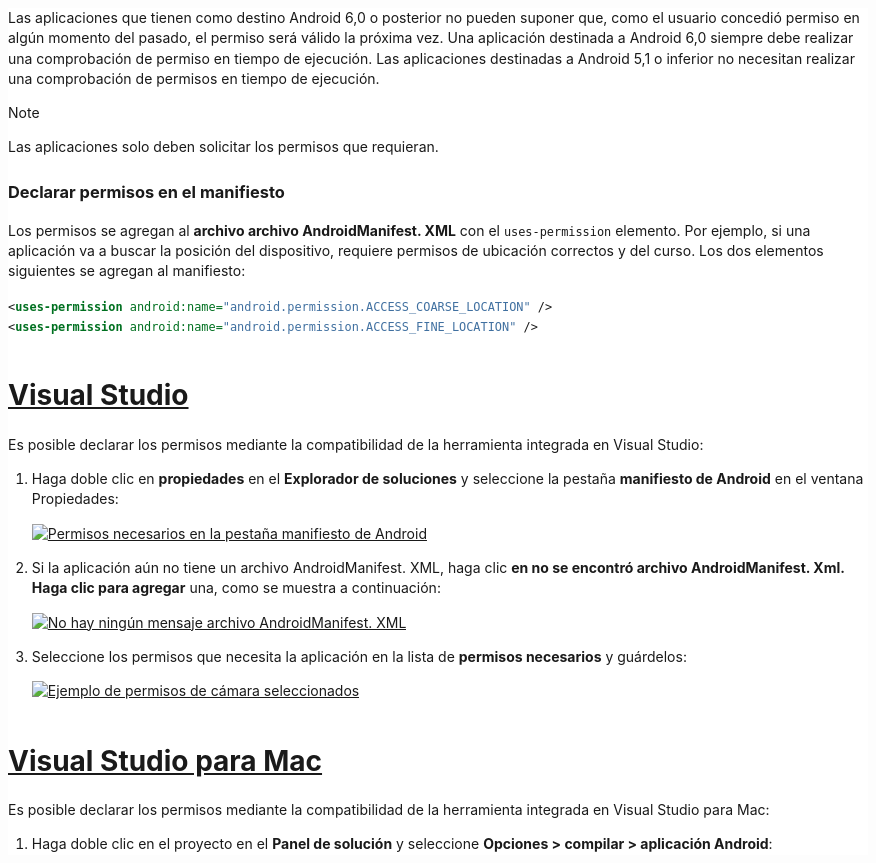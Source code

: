 Las aplicaciones que tienen como destino Android 6,0 o posterior no pueden suponer que, como el usuario concedió permiso en algún momento del pasado, el permiso será válido la próxima vez. Una aplicación destinada a Android 6,0 siempre debe realizar una comprobación de permiso en tiempo de ejecución. Las aplicaciones destinadas a Android 5,1 o inferior no necesitan realizar una comprobación de permisos en tiempo de ejecución.

> [!NOTE]
> Las aplicaciones solo deben solicitar los permisos que requieran.

### <a name="declaring-permissions-in-the-manifest"></a>Declarar permisos en el manifiesto

Los permisos se agregan al **archivo archivo AndroidManifest. XML** con el `uses-permission` elemento. Por ejemplo, si una aplicación va a buscar la posición del dispositivo, requiere permisos de ubicación correctos y del curso. Los dos elementos siguientes se agregan al manifiesto: 

```xml
<uses-permission android:name="android.permission.ACCESS_COARSE_LOCATION" />
<uses-permission android:name="android.permission.ACCESS_FINE_LOCATION" />
```



# <a name="visual-studiotabwindows"></a>[Visual Studio](#tab/windows)

Es posible declarar los permisos mediante la compatibilidad de la herramienta integrada en Visual Studio:

1. Haga doble clic en **propiedades** en el **Explorador de soluciones** y seleccione la pestaña **manifiesto de Android** en el ventana Propiedades:

    [![Permisos necesarios en la pestaña manifiesto de Android](permissions-images/04-required-permissions-vs-sml.png)](permissions-images/04-required-permissions-vs.png#lightbox)

2. Si la aplicación aún no tiene un archivo AndroidManifest. XML, haga clic **en no se encontró archivo AndroidManifest. Xml. Haga clic para agregar** una, como se muestra a continuación:

    [![No hay ningún mensaje archivo AndroidManifest. XML](permissions-images/05-no-manifest-vs-sml.png)](permissions-images/05-no-manifest-vs.png#lightbox)

3. Seleccione los permisos que necesita la aplicación en la lista de **permisos necesarios** y guárdelos:

    [![Ejemplo de permisos de cámara seleccionados](permissions-images/06-selected-permission-vs-sml.png)](permissions-images/06-selected-permission-vs.png#lightbox)

# <a name="visual-studio-for-mactabmacos"></a>[Visual Studio para Mac](#tab/macos)

Es posible declarar los permisos mediante la compatibilidad de la herramienta integrada en Visual Studio para Mac:

1. Haga doble clic en el proyecto en el **Panel de solución** y seleccione **Opciones > compilar > aplicación Android**:
